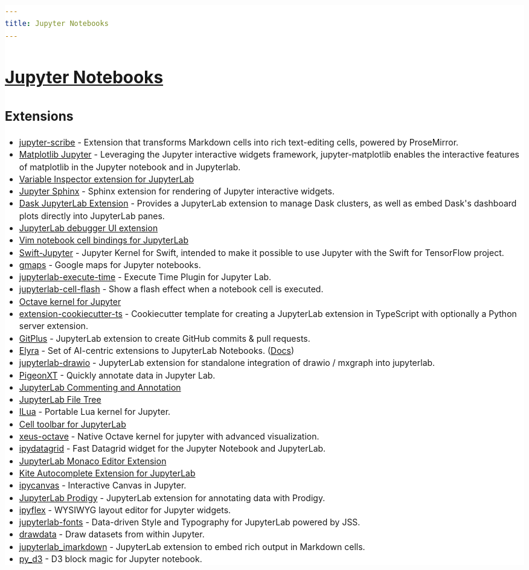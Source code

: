```yaml
---
title: Jupyter Notebooks
---
```


# [Jupyter Notebooks](https://jupyter.org/)

## Extensions

- [jupyter-scribe](https://github.com/jupytercalpoly/jupyterlab-richtext-mode) - Extension that transforms Markdown cells into rich text-editing cells, powered by ProseMirror.
- [Matplotlib Jupyter](https://github.com/matplotlib/jupyter-matplotlib) - Leveraging the Jupyter interactive widgets framework, jupyter-matplotlib enables the interactive features of matplotlib in the Jupyter notebook and in Jupyterlab.
- [Variable Inspector extension for JupyterLab](https://github.com/lckr/jupyterlab-variableInspector)
- [Jupyter Sphinx](https://github.com/jupyter/jupyter-sphinx) - Sphinx extension for rendering of Jupyter interactive widgets.
- [Dask JupyterLab Extension](https://github.com/dask/dask-labextension) - Provides a JupyterLab extension to manage Dask clusters, as well as embed Dask's dashboard plots directly into JupyterLab panes.
- [JupyterLab debugger UI extension](https://github.com/jupyterlab/debugger)
- [Vim notebook cell bindings for JupyterLab](https://github.com/jwkvam/jupyterlab-vim)
- [Swift-Jupyter](https://github.com/liuliu/swift-jupyter) - Jupyter Kernel for Swift, intended to make it possible to use Jupyter with the Swift for TensorFlow project.
- [gmaps](https://github.com/pbugnion/gmaps) - Google maps for Jupyter notebooks.
- [jupyterlab-execute-time](https://github.com/deshaw/jupyterlab-execute-time) - Execute Time Plugin for Jupyter Lab.
- [jupyterlab-cell-flash](https://github.com/jtpio/jupyterlab-cell-flash) - Show a flash effect when a notebook cell is executed.
- [Octave kernel for Jupyter](https://github.com/Calysto/octave_kernel)
- [extension-cookiecutter-ts](https://github.com/jupyterlab/extension-cookiecutter-ts) - Cookiecutter template for creating a JupyterLab extension in TypeScript with optionally a Python server extension.
- [GitPlus](https://github.com/ReviewNB/jupyterlab-gitplus) - JupyterLab extension to create GitHub commits & pull requests.
- [Elyra](https://github.com/elyra-ai/elyra) - Set of AI-centric extensions to JupyterLab Notebooks. ([Docs](https://elyra.readthedocs.io/))
- [jupyterlab-drawio](https://github.com/QuantStack/jupyterlab-drawio) - JupyterLab extension for standalone integration of drawio / mxgraph into jupyterlab.
- [PigeonXT](https://github.com/dennisbakhuis/pigeonXT) - Quickly annotate data in Jupyter Lab.
- [JupyterLab Commenting and Annotation](https://github.com/jupyterlab/jupyterlab-commenting)
- [JupyterLab File Tree](https://github.com/youngthejames/jupyterlab_filetree)
- [ILua](https://github.com/guysv/ilua) - Portable Lua kernel for Jupyter.
- [Cell toolbar for JupyterLab](https://github.com/jupyterlab-contrib/jlab-enhanced-cell-toolbar)
- [xeus-octave](https://github.com/rapgenic/xeus-octave) - Native Octave kernel for jupyter with advanced visualization.
- [ipydatagrid](https://github.com/bloomberg/ipydatagrid) - Fast Datagrid widget for the Jupyter Notebook and JupyterLab.
- [JupyterLab Monaco Editor Extension](https://github.com/jupyterlab/jupyterlab-monaco)
- [Kite Autocomplete Extension for JupyterLab](https://github.com/kiteco/jupyterlab-kite)
- [ipycanvas](https://github.com/martinRenou/ipycanvas) - Interactive Canvas in Jupyter.
- [JupyterLab Prodigy](https://github.com/explosion/jupyterlab-prodigy) - JupyterLab extension for annotating data with Prodigy.
- [ipyflex](https://github.com/trungleduc/ipyflex) - WYSIWYG layout editor for Jupyter widgets.
- [jupyterlab-fonts](https://github.com/deathbeds/jupyterlab-fonts) - Data-driven Style and Typography for JupyterLab powered by JSS.
- [drawdata](https://github.com/koaning/drawdata) - Draw datasets from within Jupyter.
- [jupyterlab_imarkdown](https://github.com/agoose77/jupyterlab-imarkdown) - JupyterLab extension to embed rich output in Markdown cells.
- [py_d3](https://github.com/ResidentMario/py_d3) - D3 block magic for Jupyter notebook.
